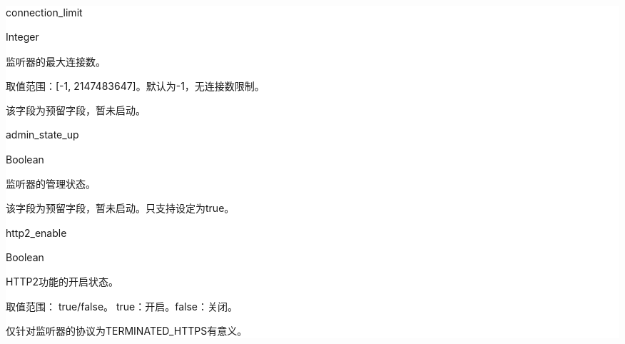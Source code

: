 </td>
</tr>
<tr id="zh-cn_topic_0096561544_zh-cn_topic_0096561542_row16469625125411"><td class="cellrowborder" valign="top" width="23.400000000000002%" headers="mcps1.2.4.1.1 "><p id="zh-cn_topic_0096561544_zh-cn_topic_0096561542_p3469112575415"><a name="zh-cn_topic_0096561544_zh-cn_topic_0096561542_p3469112575415"></a><a name="zh-cn_topic_0096561544_zh-cn_topic_0096561542_p3469112575415"></a>connection_limit</p>
</td>
<td class="cellrowborder" valign="top" width="16.97%" headers="mcps1.2.4.1.2 "><p id="zh-cn_topic_0096561544_zh-cn_topic_0096561542_p144691725185411"><a name="zh-cn_topic_0096561544_zh-cn_topic_0096561542_p144691725185411"></a><a name="zh-cn_topic_0096561544_zh-cn_topic_0096561542_p144691725185411"></a>Integer</p>
</td>
<td class="cellrowborder" valign="top" width="59.63%" headers="mcps1.2.4.1.3 "><p id="zh-cn_topic_0096561544_zh-cn_topic_0096561542_p636816504321"><a name="zh-cn_topic_0096561544_zh-cn_topic_0096561542_p636816504321"></a><a name="zh-cn_topic_0096561544_zh-cn_topic_0096561542_p636816504321"></a>监听器的最大连接数。</p>
<p id="zh-cn_topic_0096561544_zh-cn_topic_0096561542_p17992184321313"><a name="zh-cn_topic_0096561544_zh-cn_topic_0096561542_p17992184321313"></a><a name="zh-cn_topic_0096561544_zh-cn_topic_0096561542_p17992184321313"></a>取值范围：[-1, 2147483647]。默认为-1，无连接数限制。</p>
<p id="zh-cn_topic_0096561544_zh-cn_topic_0096561542_p8758551203215"><a name="zh-cn_topic_0096561544_zh-cn_topic_0096561542_p8758551203215"></a><a name="zh-cn_topic_0096561544_zh-cn_topic_0096561542_p8758551203215"></a>该字段为预留字段，暂未启动。</p>
</td>
</tr>
<tr id="zh-cn_topic_0096561544_zh-cn_topic_0096561542_row44691325175419"><td class="cellrowborder" valign="top" width="23.400000000000002%" headers="mcps1.2.4.1.1 "><p id="zh-cn_topic_0096561544_zh-cn_topic_0096561542_p446922525410"><a name="zh-cn_topic_0096561544_zh-cn_topic_0096561542_p446922525410"></a><a name="zh-cn_topic_0096561544_zh-cn_topic_0096561542_p446922525410"></a>admin_state_up</p>
</td>
<td class="cellrowborder" valign="top" width="16.97%" headers="mcps1.2.4.1.2 "><p id="zh-cn_topic_0096561544_zh-cn_topic_0096561542_p3469102512549"><a name="zh-cn_topic_0096561544_zh-cn_topic_0096561542_p3469102512549"></a><a name="zh-cn_topic_0096561544_zh-cn_topic_0096561542_p3469102512549"></a>Boolean</p>
</td>
<td class="cellrowborder" valign="top" width="59.63%" headers="mcps1.2.4.1.3 "><p id="zh-cn_topic_0096561544_zh-cn_topic_0096561542_p257371723315"><a name="zh-cn_topic_0096561544_zh-cn_topic_0096561542_p257371723315"></a><a name="zh-cn_topic_0096561544_zh-cn_topic_0096561542_p257371723315"></a>监听器的管理状态。</p>
<p id="zh-cn_topic_0096561544_zh-cn_topic_0096561542_p1316712043315"><a name="zh-cn_topic_0096561544_zh-cn_topic_0096561542_p1316712043315"></a><a name="zh-cn_topic_0096561544_zh-cn_topic_0096561542_p1316712043315"></a>该字段为预留字段，暂未启动。只支持设定为true。</p>
</td>
</tr>
<tr id="zh-cn_topic_0096561544_zh-cn_topic_0096561542_row155261945821"><td class="cellrowborder" valign="top" width="23.400000000000002%" headers="mcps1.2.4.1.1 "><p id="zh-cn_topic_0096561544_zh-cn_topic_0096561542_p149771721230"><a name="zh-cn_topic_0096561544_zh-cn_topic_0096561542_p149771721230"></a><a name="zh-cn_topic_0096561544_zh-cn_topic_0096561542_p149771721230"></a>http2_enable</p>
</td>
<td class="cellrowborder" valign="top" width="16.97%" headers="mcps1.2.4.1.2 "><p id="zh-cn_topic_0096561544_zh-cn_topic_0096561542_p149775217319"><a name="zh-cn_topic_0096561544_zh-cn_topic_0096561542_p149775217319"></a><a name="zh-cn_topic_0096561544_zh-cn_topic_0096561542_p149775217319"></a>Boolean</p>
</td>
<td class="cellrowborder" valign="top" width="59.63%" headers="mcps1.2.4.1.3 "><p id="zh-cn_topic_0096561544_zh-cn_topic_0096561542_p483792111330"><a name="zh-cn_topic_0096561544_zh-cn_topic_0096561542_p483792111330"></a><a name="zh-cn_topic_0096561544_zh-cn_topic_0096561542_p483792111330"></a>HTTP2功能的开启状态。</p>
<p id="zh-cn_topic_0096561544_zh-cn_topic_0096561542_p18870172411335"><a name="zh-cn_topic_0096561544_zh-cn_topic_0096561542_p18870172411335"></a><a name="zh-cn_topic_0096561544_zh-cn_topic_0096561542_p18870172411335"></a>取值范围： true/false。 true：开启。false：关闭。</p>
<p id="zh-cn_topic_0096561544_zh-cn_topic_0096561542_p3519192712331"><a name="zh-cn_topic_0096561544_zh-cn_topic_0096561542_p3519192712331"></a><a name="zh-cn_topic_0096561544_zh-cn_topic_0096561542_p3519192712331"></a>仅针对监听器的协议为TERMINATED_HTTPS有意义。</p>